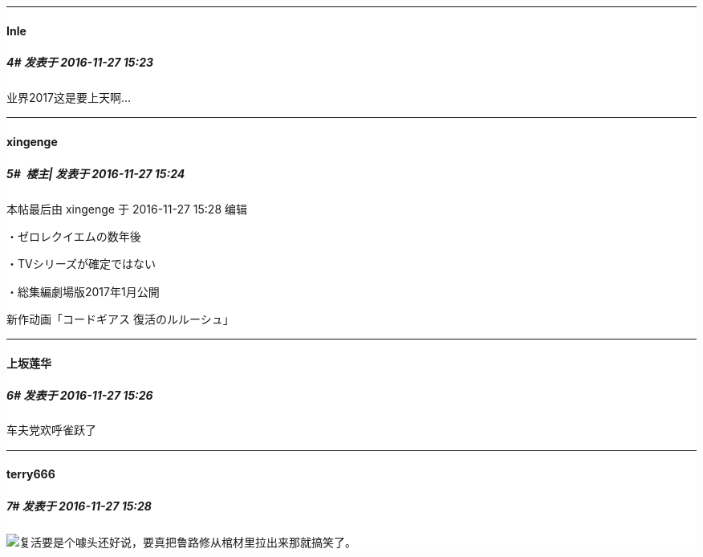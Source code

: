 



-----

####  Inle  
##### 4#       发表于 2016-11-27 15:23




业界2017这是要上天啊…







-----

####  xingenge  
##### 5#         楼主| 发表于 2016-11-27 15:24



 本帖最后由 xingenge 于 2016-11-27 15:28 编辑 


・ゼロレクイエムの数年後

・TVシリーズが確定ではない

・総集編劇場版2017年1月公開

新作动画「コードギアス 復活のルルーシュ」







-----

####  上坂莲华  
##### 6#       发表于 2016-11-27 15:26




车夫党欢呼雀跃了







-----

####  terry666  
##### 7#       发表于 2016-11-27 15:28



<img src="https://static.saraba1st.com/image/smiley/face/29.gif" referrerpolicy="no-referrer">复活要是个噱头还好说，要真把鲁路修从棺材里拉出来那就搞笑了。
